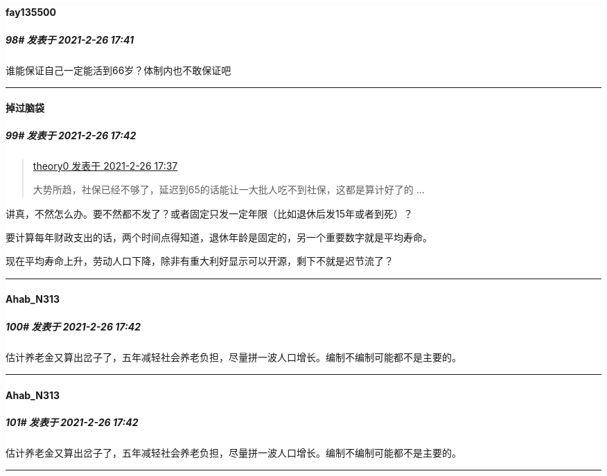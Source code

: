 ####  fay135500  
##### 98#       发表于 2021-2-26 17:41




谁能保证自己一定能活到66岁？体制内也不敢保证吧







*****

####  掉过脑袋  
##### 99#       发表于 2021-2-26 17:42



<blockquote><a href="httphttps://bbs.saraba1st.com/2b/forum.php?mod=redirect&amp;goto=findpost&amp;pid=50449341&amp;ptid=1989861" target="_blank">theory0 发表于 2021-2-26 17:37</a>

大势所趋，社保已经不够了，延迟到65的话能让一大批人吃不到社保，这都是算计好了的 ...</blockquote>
讲真，不然怎么办。要不然都不发了？或者固定只发一定年限（比如退休后发15年或者到死）？

要计算每年财政支出的话，两个时间点得知道，退休年龄是固定的，另一个重要数字就是平均寿命。

现在平均寿命上升，劳动人口下降，除非有重大利好显示可以开源，剩下不就是迟节流了？







*****

####  Ahab_N313  
##### 100#       发表于 2021-2-26 17:42




估计养老金又算出岔子了，五年减轻社会养老负担，尽量拼一波人口增长。编制不编制可能都不是主要的。







*****

####  Ahab_N313  
##### 101#       发表于 2021-2-26 17:42




估计养老金又算出岔子了，五年减轻社会养老负担，尽量拼一波人口增长。编制不编制可能都不是主要的。







*****

